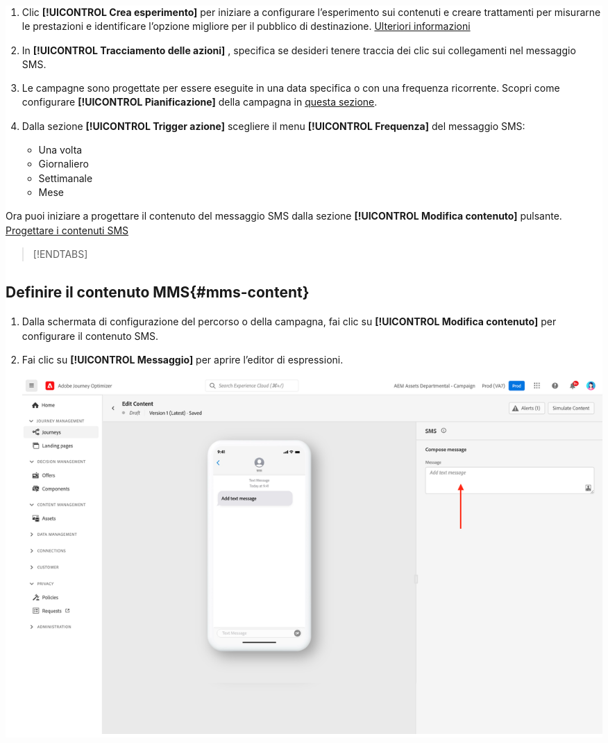 1. Clic **[!UICONTROL Crea esperimento]** per iniziare a configurare l’esperimento sui contenuti e creare trattamenti per misurarne le prestazioni e identificare l’opzione migliore per il pubblico di destinazione. [Ulteriori informazioni](../campaigns/content-experiment.md)

1. In **[!UICONTROL Tracciamento delle azioni]** , specifica se desideri tenere traccia dei clic sui collegamenti nel messaggio SMS.

1. Le campagne sono progettate per essere eseguite in una data specifica o con una frequenza ricorrente. Scopri come configurare **[!UICONTROL Pianificazione]** della campagna in [questa sezione](../campaigns/create-campaign.md#schedule).

1. Dalla sezione **[!UICONTROL Trigger azione]** scegliere il menu **[!UICONTROL Frequenza]** del messaggio SMS:

   * Una volta
   * Giornaliero
   * Settimanale
   * Mese

Ora puoi iniziare a progettare il contenuto del messaggio SMS dalla sezione **[!UICONTROL Modifica contenuto]** pulsante. [Progettare i contenuti SMS](#sms-content)

>[!ENDTABS]

## Definire il contenuto MMS{#mms-content}

1. Dalla schermata di configurazione del percorso o della campagna, fai clic su **[!UICONTROL Modifica contenuto]** per configurare il contenuto SMS.

1. Fai clic su **[!UICONTROL Messaggio]** per aprire l’editor di espressioni.

   ![](assets/sms-content.png)
